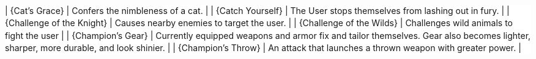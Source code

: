 |                            {Cat’s Grace}                             | Confers the nimbleness of a cat.                                                                                                                                                                                                                                                                                                                                                                                                                                                                                                                                                                                                                                                                                                                                                                                                                                                                             |
|                           {Catch Yourself}                           | The User stops themselves from lashing out in fury.                                                                                                                                                                                                                                                                                                                                                                                                                                                                                                                                                                                                                                                                                                                                                                                                                                                          |
|                      {Challenge of the Knight}                       | Causes nearby enemies to target the user.                                                                                                                                                                                                                                                                                                                                                                                                                                                                                                                                                                                                                                                                                                                                                                                                                                                                    |
|                       {Challenge of the Wilds}                       | Challenges wild animals to fight the user                                                                                                                                                                                                                                                                                                                                                                                                                                                                                                                                                                                                                                                                                                                                                                                                                                                                    |
|                          {Champion’s Gear}                           | Currently equipped weapons and armor fix and tailor themselves. Gear also becomes lighter, sharper, more durable, and look shinier.                                                                                                                                                                                                                                                                                                                                                                                                                                                                                                                                                                                                                                                                                                                                                                          |
|                          {Champion’s Throw}                          | An attack that launches a thrown weapon with greater power.                                                                                                                                                                                                                                                                                                                                                                                                                                                                                                                                                                                                                                                                                                                                                                                                                                                  |